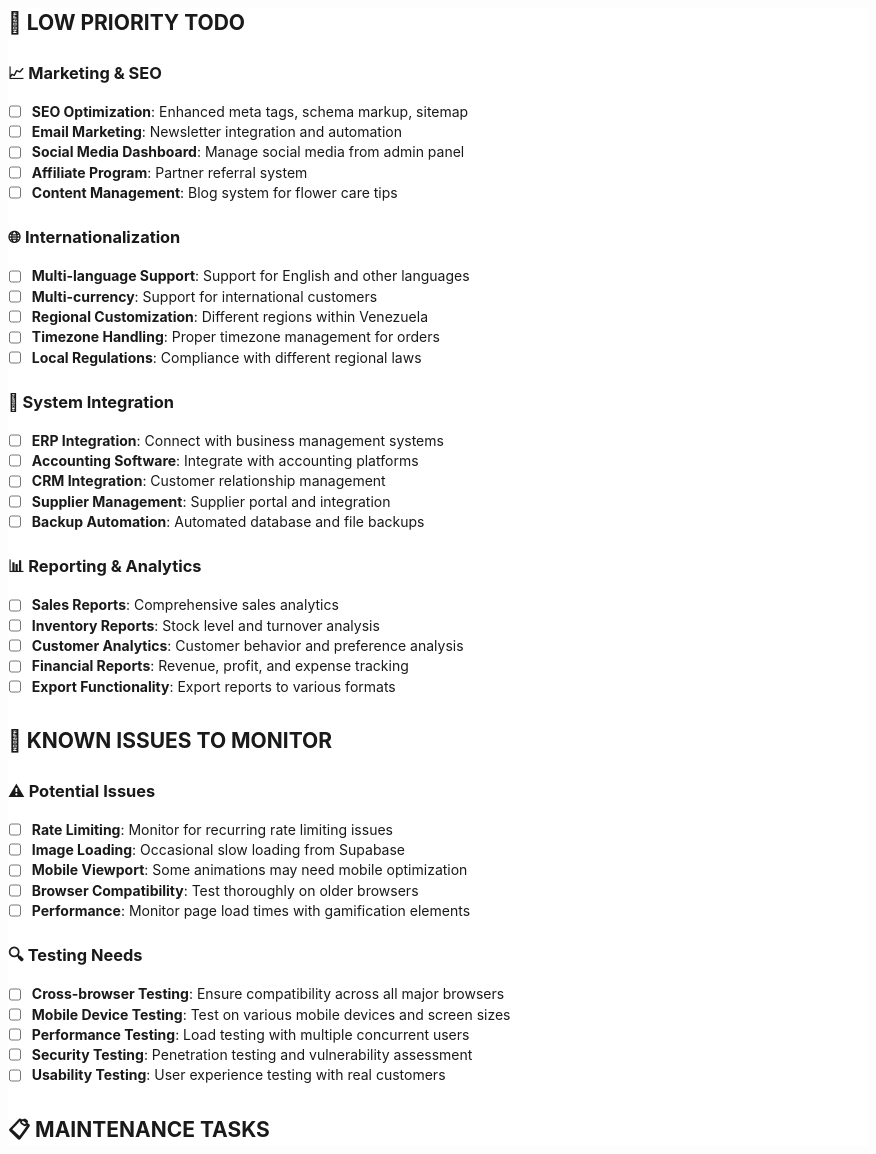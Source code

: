 ## 🔧 LOW PRIORITY TODO

### 📈 Marketing & SEO
- [ ] **SEO Optimization**: Enhanced meta tags, schema markup, sitemap
- [ ] **Email Marketing**: Newsletter integration and automation
- [ ] **Social Media Dashboard**: Manage social media from admin panel
- [ ] **Affiliate Program**: Partner referral system
- [ ] **Content Management**: Blog system for flower care tips

### 🌐 Internationalization
- [ ] **Multi-language Support**: Support for English and other languages
- [ ] **Multi-currency**: Support for international customers
- [ ] **Regional Customization**: Different regions within Venezuela
- [ ] **Timezone Handling**: Proper timezone management for orders
- [ ] **Local Regulations**: Compliance with different regional laws

### 🔄 System Integration
- [ ] **ERP Integration**: Connect with business management systems
- [ ] **Accounting Software**: Integrate with accounting platforms
- [ ] **CRM Integration**: Customer relationship management
- [ ] **Supplier Management**: Supplier portal and integration
- [ ] **Backup Automation**: Automated database and file backups

### 📊 Reporting & Analytics
- [ ] **Sales Reports**: Comprehensive sales analytics
- [ ] **Inventory Reports**: Stock level and turnover analysis
- [ ] **Customer Analytics**: Customer behavior and preference analysis
- [ ] **Financial Reports**: Revenue, profit, and expense tracking
- [ ] **Export Functionality**: Export reports to various formats

## 🐛 KNOWN ISSUES TO MONITOR

### ⚠️ Potential Issues
- [ ] **Rate Limiting**: Monitor for recurring rate limiting issues
- [ ] **Image Loading**: Occasional slow loading from Supabase
- [ ] **Mobile Viewport**: Some animations may need mobile optimization
- [ ] **Browser Compatibility**: Test thoroughly on older browsers
- [ ] **Performance**: Monitor page load times with gamification elements

### 🔍 Testing Needs
- [ ] **Cross-browser Testing**: Ensure compatibility across all major browsers
- [ ] **Mobile Device Testing**: Test on various mobile devices and screen sizes
- [ ] **Performance Testing**: Load testing with multiple concurrent users
- [ ] **Security Testing**: Penetration testing and vulnerability assessment
- [ ] **Usability Testing**: User experience testing with real customers

## 📋 MAINTENANCE TASKS
